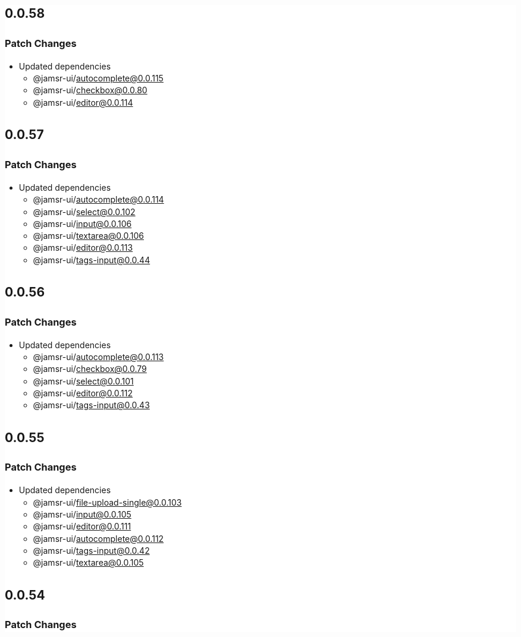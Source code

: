## 0.0.58

### Patch Changes

- Updated dependencies
  - @jamsr-ui/autocomplete@0.0.115
  - @jamsr-ui/checkbox@0.0.80
  - @jamsr-ui/editor@0.0.114

## 0.0.57

### Patch Changes

- Updated dependencies
  - @jamsr-ui/autocomplete@0.0.114
  - @jamsr-ui/select@0.0.102
  - @jamsr-ui/input@0.0.106
  - @jamsr-ui/textarea@0.0.106
  - @jamsr-ui/editor@0.0.113
  - @jamsr-ui/tags-input@0.0.44

## 0.0.56

### Patch Changes

- Updated dependencies
  - @jamsr-ui/autocomplete@0.0.113
  - @jamsr-ui/checkbox@0.0.79
  - @jamsr-ui/select@0.0.101
  - @jamsr-ui/editor@0.0.112
  - @jamsr-ui/tags-input@0.0.43

## 0.0.55

### Patch Changes

- Updated dependencies
  - @jamsr-ui/file-upload-single@0.0.103
  - @jamsr-ui/input@0.0.105
  - @jamsr-ui/editor@0.0.111
  - @jamsr-ui/autocomplete@0.0.112
  - @jamsr-ui/tags-input@0.0.42
  - @jamsr-ui/textarea@0.0.105

## 0.0.54

### Patch Changes
